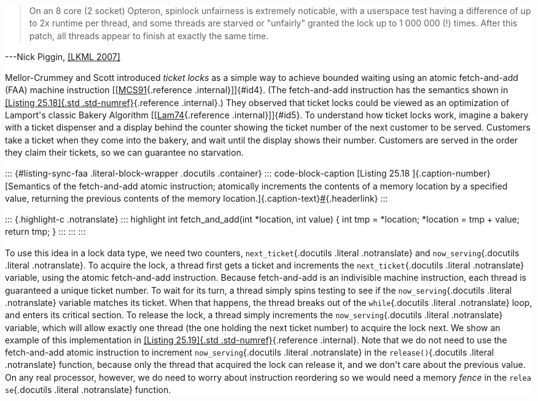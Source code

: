 > <div>
>
> On an 8 core (2 socket) Opteron, spinlock unfairness is extremely noticable, with a userspace test having a difference of up to 2x runtime per thread, and some threads are starved or "unfairly" granted the lock up to 1 000 000 (!) times. After this patch, all threads appear to finish at exactly the same time.
>
> </div>

\-\--Nick Piggin, [\[LKML 2007\]](https://lkml.org/lkml/2007/11/1/125)

Mellor-Crummey and Scott introduced *ticket locks* as a simple way to achieve bounded waiting using an atomic fetch-and-add (FAA) machine instruction [\[[MCS91](../misc/bib.html#id8 "John M. Mellor-Crummey and Michael L. Scott. Algorithms for scalable synchronization on shared-memory multiprocessors. ACM Trans. Comput. Syst., 9(1):21–65, feb 1991. URL: https://doi.org/10.1145/103727.103729, doi:10.1145/103727.103729."){.reference .internal}\]]{#id4}. (The fetch-and-add instruction has the semantics shown in [[Listing 25.18]{.std .std-numref}](#listing-sync-faa){.reference .internal}.) They observed that ticket locks could be viewed as an optimization of Lamport's classic Bakery Algorithm [\[[Lam74](../misc/bib.html#id9 "Leslie Lamport. A new solution of dijkstra's concurrent programming problem. Commun. ACM, 17(8):453–455, aug 1974. URL: https://doi.org/10.1145/361082.361093, doi:10.1145/361082.361093."){.reference .internal}\]]{#id5}. To understand how ticket locks work, imagine a bakery with a ticket dispenser and a display behind the counter showing the ticket number of the next customer to be served. Customers take a ticket when they come into the bakery, and wait until the display shows their number. Customers are served in the order they claim their tickets, so we can guarantee no starvation.

::: {#listing-sync-faa .literal-block-wrapper .docutils .container}
::: code-block-caption
[Listing 25.18 ]{.caption-number}[Semantics of the fetch-and-add atomic instruction; atomically increments the contents of a memory location by a specified value, returning the previous contents of the memory location.]{.caption-text}[\#](#listing-sync-faa "Link to this code"){.headerlink}
:::

::: {.highlight-c .notranslate}
::: highlight
    int fetch_and_add(int *location, int value)
    {
        int tmp = *location;
        *location = tmp + value;
        return tmp;
    }
:::
:::
:::

To use this idea in a lock data type, we need two counters, `next_ticket`{.docutils .literal .notranslate} and `now_serving`{.docutils .literal .notranslate}. To acquire the lock, a thread first gets a ticket and increments the `next_ticket`{.docutils .literal .notranslate} variable, using the atomic fetch-and-add instruction. Because fetch-and-add is an indivisible machine instruction, each thread is guaranteed a unique ticket number. To wait for its turn, a thread simply spins testing to see if the `now_serving`{.docutils .literal .notranslate} variable matches its ticket. When that happens, the thread breaks out of the `while`{.docutils .literal .notranslate} loop, and enters its critical section. To release the lock, a thread simply increments the `now_serving`{.docutils .literal .notranslate} variable, which will allow exactly one thread (the one holding the next ticket number) to acquire the lock next. We show an example of this implementation in [[Listing 25.19]{.std .std-numref}](#listing-sync-ticketlock){.reference .internal}. Note that we do not need to use the fetch-and-add atomic instruction to increment `now_serving`{.docutils .literal .notranslate} in the `release()`{.docutils .literal .notranslate} function, because only the thread that acquired the lock can release it, and we don't care about the previous value. On any real processor, however, we do need to worry about instruction reordering so we would need a memory *fence* in the `release`{.docutils .literal .notranslate} function.
